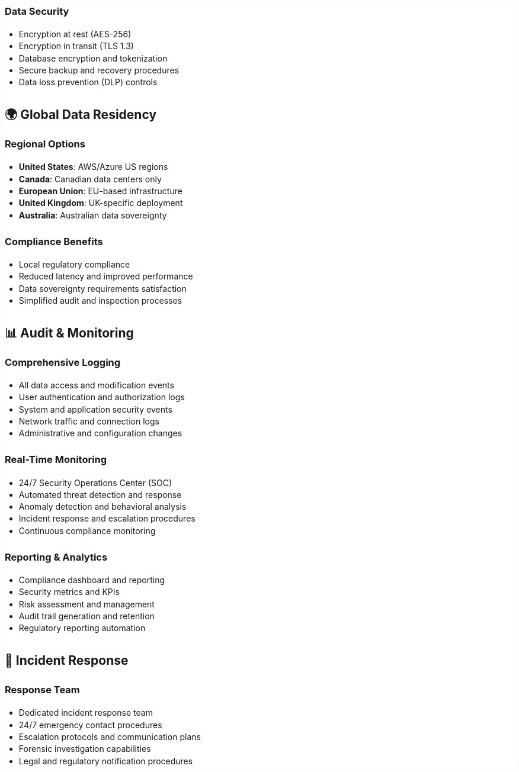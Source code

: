 ### Data Security
- Encryption at rest (AES-256)
- Encryption in transit (TLS 1.3)
- Database encryption and tokenization
- Secure backup and recovery procedures
- Data loss prevention (DLP) controls

## 🌍 Global Data Residency

### Regional Options
- **United States**: AWS/Azure US regions
- **Canada**: Canadian data centers only
- **European Union**: EU-based infrastructure
- **United Kingdom**: UK-specific deployment
- **Australia**: Australian data sovereignty

### Compliance Benefits
- Local regulatory compliance
- Reduced latency and improved performance
- Data sovereignty requirements satisfaction
- Simplified audit and inspection processes

## 📊 Audit & Monitoring

### Comprehensive Logging
- All data access and modification events
- User authentication and authorization logs
- System and application security events
- Network traffic and connection logs
- Administrative and configuration changes

### Real-Time Monitoring
- 24/7 Security Operations Center (SOC)
- Automated threat detection and response
- Anomaly detection and behavioral analysis
- Incident response and escalation procedures
- Continuous compliance monitoring

### Reporting & Analytics
- Compliance dashboard and reporting
- Security metrics and KPIs
- Risk assessment and management
- Audit trail generation and retention
- Regulatory reporting automation

## 🚨 Incident Response

### Response Team
- Dedicated incident response team
- 24/7 emergency contact procedures
- Escalation protocols and communication plans
- Forensic investigation capabilities
- Legal and regulatory notification procedures
